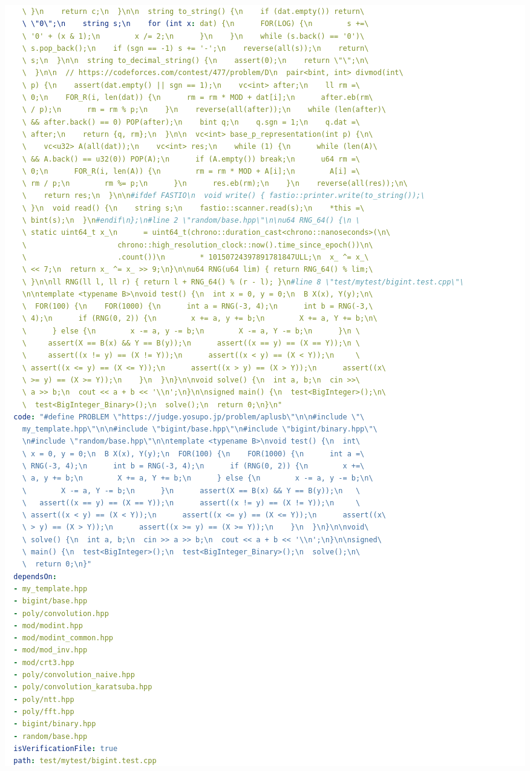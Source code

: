 ```yaml
    \ }\n    return c;\n  }\n\n  string to_string() {\n    if (dat.empty()) return\
    \ \"0\";\n    string s;\n    for (int x: dat) {\n      FOR(LOG) {\n        s +=\
    \ '0' + (x & 1);\n        x /= 2;\n      }\n    }\n    while (s.back() == '0')\
    \ s.pop_back();\n    if (sgn == -1) s += '-';\n    reverse(all(s));\n    return\
    \ s;\n  }\n\n  string to_decimal_string() {\n    assert(0);\n    return \"\";\n\
    \  }\n\n  // https://codeforces.com/contest/477/problem/D\n  pair<bint, int> divmod(int\
    \ p) {\n    assert(dat.empty() || sgn == 1);\n    vc<int> after;\n    ll rm =\
    \ 0;\n    FOR_R(i, len(dat)) {\n      rm = rm * MOD + dat[i];\n      after.eb(rm\
    \ / p);\n      rm = rm % p;\n    }\n    reverse(all(after));\n    while (len(after)\
    \ && after.back() == 0) POP(after);\n    bint q;\n    q.sgn = 1;\n    q.dat =\
    \ after;\n    return {q, rm};\n  }\n\n  vc<int> base_p_representation(int p) {\n\
    \    vc<u32> A(all(dat));\n    vc<int> res;\n    while (1) {\n      while (len(A)\
    \ && A.back() == u32(0)) POP(A);\n      if (A.empty()) break;\n      u64 rm =\
    \ 0;\n      FOR_R(i, len(A)) {\n        rm = rm * MOD + A[i];\n        A[i] =\
    \ rm / p;\n        rm %= p;\n      }\n      res.eb(rm);\n    }\n    reverse(all(res));\n\
    \    return res;\n  }\n\n#ifdef FASTIO\n  void write() { fastio::printer.write(to_string());\
    \ }\n  void read() {\n    string s;\n    fastio::scanner.read(s);\n    *this =\
    \ bint(s);\n  }\n#endif\n};\n#line 2 \"random/base.hpp\"\n\nu64 RNG_64() {\n \
    \ static uint64_t x_\n      = uint64_t(chrono::duration_cast<chrono::nanoseconds>(\n\
    \                     chrono::high_resolution_clock::now().time_since_epoch())\n\
    \                     .count())\n        * 10150724397891781847ULL;\n  x_ ^= x_\
    \ << 7;\n  return x_ ^= x_ >> 9;\n}\n\nu64 RNG(u64 lim) { return RNG_64() % lim;\
    \ }\n\nll RNG(ll l, ll r) { return l + RNG_64() % (r - l); }\n#line 8 \"test/mytest/bigint.test.cpp\"\
    \n\ntemplate <typename B>\nvoid test() {\n  int x = 0, y = 0;\n  B X(x), Y(y);\n\
    \  FOR(100) {\n    FOR(1000) {\n      int a = RNG(-3, 4);\n      int b = RNG(-3,\
    \ 4);\n      if (RNG(0, 2)) {\n        x += a, y += b;\n        X += a, Y += b;\n\
    \      } else {\n        x -= a, y -= b;\n        X -= a, Y -= b;\n      }\n \
    \     assert(X == B(x) && Y == B(y));\n      assert((x == y) == (X == Y));\n \
    \     assert((x != y) == (X != Y));\n      assert((x < y) == (X < Y));\n     \
    \ assert((x <= y) == (X <= Y));\n      assert((x > y) == (X > Y));\n      assert((x\
    \ >= y) == (X >= Y));\n    }\n  }\n}\n\nvoid solve() {\n  int a, b;\n  cin >>\
    \ a >> b;\n  cout << a + b << '\\n';\n}\n\nsigned main() {\n  test<BigInteger>();\n\
    \  test<BigInteger_Binary>();\n  solve();\n  return 0;\n}\n"
  code: "#define PROBLEM \"https://judge.yosupo.jp/problem/aplusb\"\n\n#include \"\
    my_template.hpp\"\n\n#include \"bigint/base.hpp\"\n#include \"bigint/binary.hpp\"\
    \n#include \"random/base.hpp\"\n\ntemplate <typename B>\nvoid test() {\n  int\
    \ x = 0, y = 0;\n  B X(x), Y(y);\n  FOR(100) {\n    FOR(1000) {\n      int a =\
    \ RNG(-3, 4);\n      int b = RNG(-3, 4);\n      if (RNG(0, 2)) {\n        x +=\
    \ a, y += b;\n        X += a, Y += b;\n      } else {\n        x -= a, y -= b;\n\
    \        X -= a, Y -= b;\n      }\n      assert(X == B(x) && Y == B(y));\n   \
    \   assert((x == y) == (X == Y));\n      assert((x != y) == (X != Y));\n     \
    \ assert((x < y) == (X < Y));\n      assert((x <= y) == (X <= Y));\n      assert((x\
    \ > y) == (X > Y));\n      assert((x >= y) == (X >= Y));\n    }\n  }\n}\n\nvoid\
    \ solve() {\n  int a, b;\n  cin >> a >> b;\n  cout << a + b << '\\n';\n}\n\nsigned\
    \ main() {\n  test<BigInteger>();\n  test<BigInteger_Binary>();\n  solve();\n\
    \  return 0;\n}"
  dependsOn:
  - my_template.hpp
  - bigint/base.hpp
  - poly/convolution.hpp
  - mod/modint.hpp
  - mod/modint_common.hpp
  - mod/mod_inv.hpp
  - mod/crt3.hpp
  - poly/convolution_naive.hpp
  - poly/convolution_karatsuba.hpp
  - poly/ntt.hpp
  - poly/fft.hpp
  - bigint/binary.hpp
  - random/base.hpp
  isVerificationFile: true
  path: test/mytest/bigint.test.cpp
```